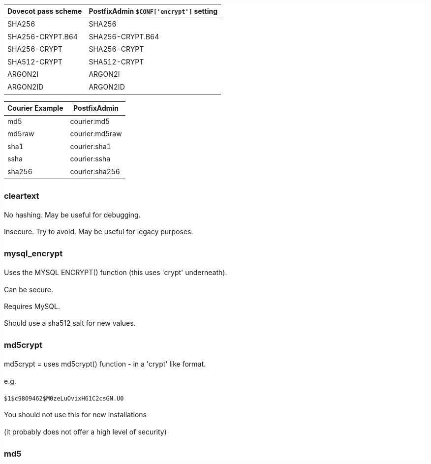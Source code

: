 | Dovecot pass scheme | PostfixAdmin `$CONF['encrypt']` setting |
|---------------------|-----------------------------------------|
| SHA256              | SHA256                          |
| SHA256-CRYPT.B64    | SHA256-CRYPT.B64                |
| SHA256-CRYPT        | SHA256-CRYPT                    |
| SHA512-CRYPT        | SHA512-CRYPT                    |
| ARGON2I             | ARGON2I                         |
| ARGON2ID            | ARGON2ID                        |



| Courier Example | PostfixAdmin |
|-----------------|--------------|
|  md5            | courier:md5  | 
| md5raw          | courier:md5raw |
| sha1            | courier:sha1 |
| ssha            | courier:ssha |
| sha256          | courier:sha256 |


### cleartext

No hashing. May be useful for debugging.

Insecure. Try to avoid. May be useful for legacy purposes.

### mysql_encrypt

Uses the MYSQL ENCRYPT() function (this uses 'crypt' underneath).

Can be secure.

Requires MySQL.

Should use a sha512 salt for new values.

### md5crypt

md5crypt = uses md5crypt() function - in a 'crypt' like format.

e.g.

`$1$c9809462$M0zeLuOvixH61C2csGN.U0`

You should not use this for new installations

(it probably does not offer a high level of security)

### md5
